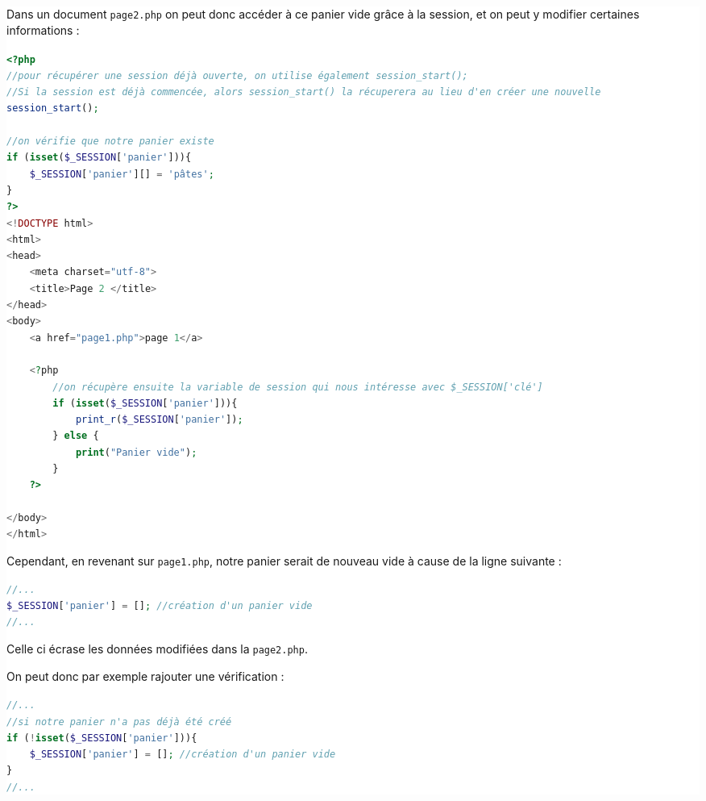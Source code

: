 Dans un document `page2.php` on peut donc accéder à ce panier vide grâce à la session, et on peut y modifier certaines informations :

```php
<?php
//pour récupérer une session déjà ouverte, on utilise également session_start();
//Si la session est déjà commencée, alors session_start() la récuperera au lieu d'en créer une nouvelle
session_start();

//on vérifie que notre panier existe
if (isset($_SESSION['panier'])){
    $_SESSION['panier'][] = 'pâtes';
}
?>
<!DOCTYPE html>
<html>
<head>
    <meta charset="utf-8">
    <title>Page 2 </title>
</head>
<body>
    <a href="page1.php">page 1</a>

    <?php
        //on récupère ensuite la variable de session qui nous intéresse avec $_SESSION['clé']
        if (isset($_SESSION['panier'])){
            print_r($_SESSION['panier']);
        } else {
            print("Panier vide");
        }
    ?>

</body>
</html>
```

Cependant, en revenant sur `page1.php`, notre panier serait de nouveau vide à cause de la ligne suivante :

```php
//...
$_SESSION['panier'] = []; //création d'un panier vide
//...
```

Celle ci écrase les données modifiées dans la `page2.php`.

On peut donc par exemple rajouter une vérification :

```php
//...
//si notre panier n'a pas déjà été créé
if (!isset($_SESSION['panier'])){
    $_SESSION['panier'] = []; //création d'un panier vide
}
//...
```
